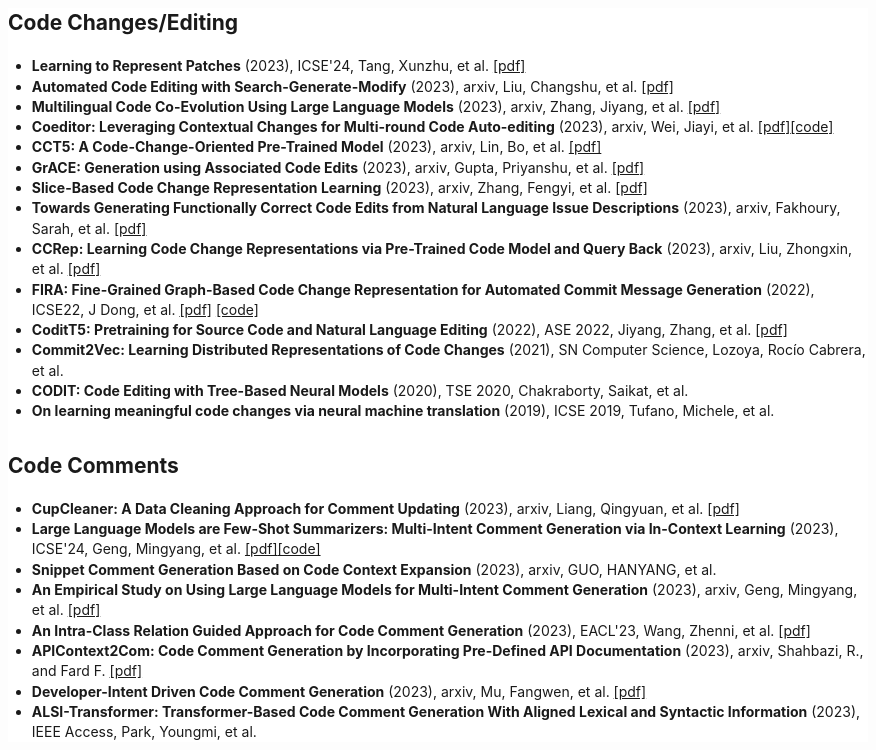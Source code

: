 ## Code Changes/Editing

- **Learning to Represent Patches** (2023), ICSE'24, Tang, Xunzhu, et al. [[pdf]](https://arxiv.org/pdf/2308.16586)
- **Automated Code Editing with Search-Generate-Modify** (2023), arxiv, Liu, Changshu, et al. [[pdf]](https://arxiv.org/pdf/2306.06490)
- **Multilingual Code Co-Evolution Using Large Language Models** (2023), arxiv, Zhang, Jiyang, et al. [[pdf]](https://arxiv.org/pdf/2307.14991)
- **Coeditor: Leveraging Contextual Changes for Multi-round Code Auto-editing** (2023), arxiv, Wei, Jiayi, et al. [[pdf]](https://arxiv.org/pdf/2305.18584)[[code]](https://github.com/MrVPlusOne/Coeditor)
- **CCT5: A Code-Change-Oriented Pre-Trained Model** (2023), arxiv, Lin, Bo, et al. [[pdf]](https://arxiv.org/pdf/2305.10785)
- **GrACE: Generation using Associated Code Edits** (2023), arxiv, Gupta, Priyanshu, et al. [[pdf]](https://arxiv.org/pdf/2305.14129)
- **Slice-Based Code Change Representation Learning** (2023), arxiv, Zhang, Fengyi, et al. [[pdf]](https://chenbihuan.github.io/paper/saner23-zhang-ccs2vec.pdf)
- **Towards Generating Functionally Correct Code Edits from Natural Language Issue Descriptions** (2023), arxiv, Fakhoury, Sarah, et al. [[pdf]](https://arxiv.org/pdf/2304.03816)
- **CCRep: Learning Code Change Representations via Pre-Trained Code Model and Query Back** (2023), arxiv, Liu, Zhongxin, et al. [[pdf]](https://arxiv.org/pdf/2302.03924)
- **FIRA: Fine-Grained Graph-Based Code Change Representation for Automated Commit Message Generation** (2022), ICSE22, J Dong, et al. [[pdf]](https://yilinglou.github.io/papers/ICSE22_commit.pdf) [[code]](https://github.com/DJjjjhao/FIRA-ICSE)
- **CoditT5: Pretraining for Source Code and Natural Language Editing** (2022), ASE 2022, Jiyang, Zhang, et al. [[pdf]](https://arxiv.org/abs/2208.05446)
- **Commit2Vec: Learning Distributed Representations of Code Changes** (2021), SN Computer Science, Lozoya, Rocío Cabrera, et al.
- **CODIT: Code Editing with Tree-Based Neural Models** (2020), TSE 2020, Chakraborty, Saikat, et al.
- **On learning meaningful code changes via neural machine translation** (2019), ICSE 2019, Tufano, Michele, et al.

## Code Comments

- **CupCleaner: A Data Cleaning Approach for Comment Updating** (2023), arxiv, Liang, Qingyuan, et al. [[pdf]](https://arxiv.org/pdf/2308.06898)
- **Large Language Models are Few-Shot Summarizers: Multi-Intent Comment Generation via In-Context Learning** (2023), ICSE'24, Geng, Mingyang, et al. [[pdf]](https://www.researchgate.net/profile/Shangwen-Wang/publication/370228019_Large_Language_Models_are_Few-Shot_Summarizers_Multi-Intent_Comment_Generation_via_In-Context_Learning/links/648aeb559605ba270e45bf26/Large-Language-Models-are-Few-Shot-Summarizers-Multi-Intent-Comment-Generation-via-In-Context-Learning.pdf)[[code]](https://github.com/gmy2013/llm_comment_generation)
- **Snippet Comment Generation Based on Code Context Expansion** (2023), arxiv, GUO, HANYANG, et al.
- **An Empirical Study on Using Large Language Models for Multi-Intent Comment Generation** (2023), arxiv, Geng, Mingyang, et al. [[pdf]](https://arxiv.org/pdf/2304.11384)
- **An Intra-Class Relation Guided Approach for Code Comment Generation** (2023), EACL'23, Wang, Zhenni, et al. [[pdf]](https://aclanthology.org/2023.findings-eacl.97.pdf)
- **APIContext2Com: Code Comment Generation by Incorporating Pre-Defined API Documentation** (2023), arxiv, Shahbazi, R., and Fard F. [[pdf]](https://arxiv.org/pdf/2303.01645)
- **Developer-Intent Driven Code Comment Generation** (2023), arxiv, Mu, Fangwen, et al. [[pdf]](https://arxiv.org/pdf/2302.07055)
- **ALSI-Transformer: Transformer-Based Code Comment Generation With Aligned Lexical and Syntactic Information** (2023), IEEE Access, Park, Youngmi, et al.
